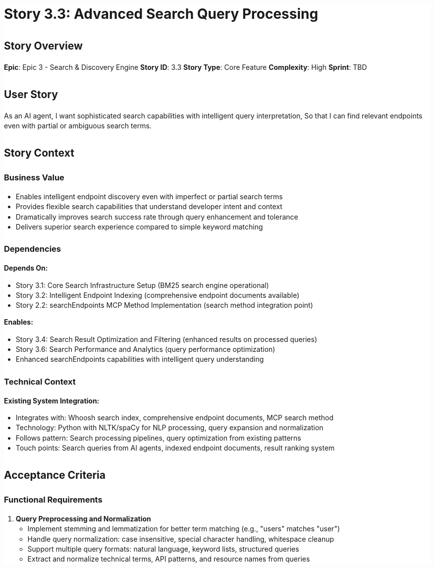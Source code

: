 # Story 3.3: Advanced Search Query Processing

## Story Overview
**Epic**: Epic 3 - Search & Discovery Engine
**Story ID**: 3.3
**Story Type**: Core Feature
**Complexity**: High
**Sprint**: TBD

## User Story
As an AI agent,
I want sophisticated search capabilities with intelligent query interpretation,
So that I can find relevant endpoints even with partial or ambiguous search terms.

## Story Context

### Business Value
- Enables intelligent endpoint discovery even with imperfect or partial search terms
- Provides flexible search capabilities that understand developer intent and context
- Dramatically improves search success rate through query enhancement and tolerance
- Delivers superior search experience compared to simple keyword matching

### Dependencies
**Depends On:**
- Story 3.1: Core Search Infrastructure Setup (BM25 search engine operational)
- Story 3.2: Intelligent Endpoint Indexing (comprehensive endpoint documents available)
- Story 2.2: searchEndpoints MCP Method Implementation (search method integration point)

**Enables:**
- Story 3.4: Search Result Optimization and Filtering (enhanced results on processed queries)
- Story 3.6: Search Performance and Analytics (query performance optimization)
- Enhanced searchEndpoints capabilities with intelligent query understanding

### Technical Context
**Existing System Integration:**
- Integrates with: Whoosh search index, comprehensive endpoint documents, MCP search method
- Technology: Python with NLTK/spaCy for NLP processing, query expansion and normalization
- Follows pattern: Search processing pipelines, query optimization from existing patterns
- Touch points: Search queries from AI agents, indexed endpoint documents, result ranking system

## Acceptance Criteria

### Functional Requirements
1. **Query Preprocessing and Normalization**
   - Implement stemming and lemmatization for better term matching (e.g., "users" matches "user")
   - Handle query normalization: case insensitive, special character handling, whitespace cleanup
   - Support multiple query formats: natural language, keyword lists, structured queries
   - Extract and normalize technical terms, API patterns, and resource names from queries
